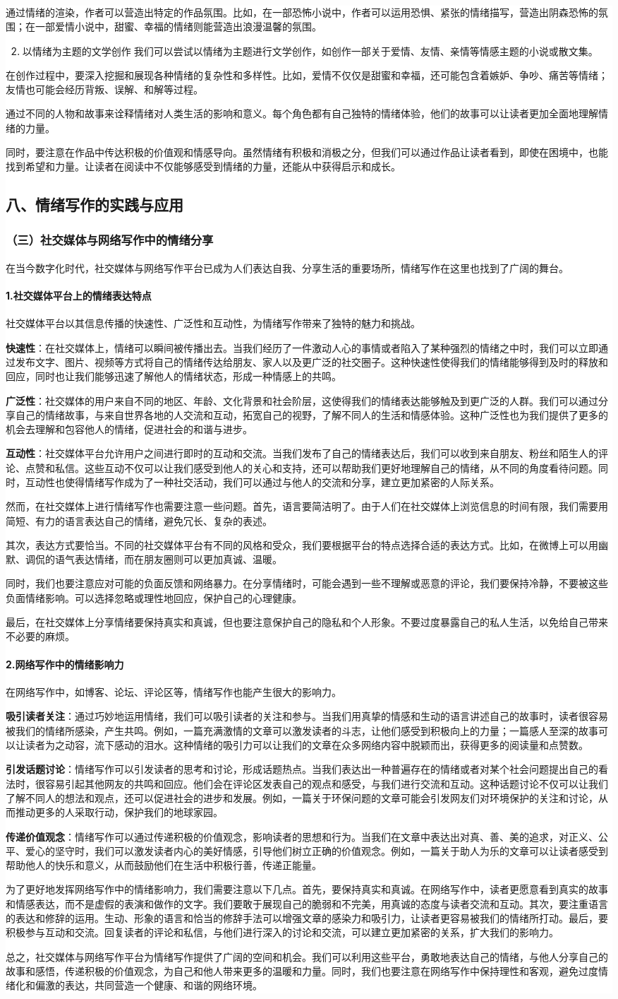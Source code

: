 通过情绪的渲染，作者可以营造出特定的作品氛围。比如，在一部恐怖小说中，作者可以运用恐惧、紧张的情绪描写，营造出阴森恐怖的氛围；在一部爱情小说中，甜蜜、幸福的情绪则能营造出浪漫温馨的氛围。

2. 以情绪为主题的文学创作
我们可以尝试以情绪为主题进行文学创作，如创作一部关于爱情、友情、亲情等情感主题的小说或散文集。

在创作过程中，要深入挖掘和展现各种情绪的复杂性和多样性。比如，爱情不仅仅是甜蜜和幸福，还可能包含着嫉妒、争吵、痛苦等情绪；友情也可能会经历背叛、误解、和解等过程。

通过不同的人物和故事来诠释情绪对人类生活的影响和意义。每个角色都有自己独特的情绪体验，他们的故事可以让读者更加全面地理解情绪的力量。

同时，要注意在作品中传达积极的价值观和情感导向。虽然情绪有积极和消极之分，但我们可以通过作品让读者看到，即使在困境中，也能找到希望和力量。让读者在阅读中不仅能够感受到情绪的力量，还能从中获得启示和成长。

## 八、情绪写作的实践与应用

### （三）社交媒体与网络写作中的情绪分享

在当今数字化时代，社交媒体与网络写作平台已成为人们表达自我、分享生活的重要场所，情绪写作在这里也找到了广阔的舞台。

#### 1.社交媒体平台上的情绪表达特点

社交媒体平台以其信息传播的快速性、广泛性和互动性，为情绪写作带来了独特的魅力和挑战。

**快速性**：在社交媒体上，情绪可以瞬间被传播出去。当我们经历了一件激动人心的事情或者陷入了某种强烈的情绪之中时，我们可以立即通过发布文字、图片、视频等方式将自己的情绪传达给朋友、家人以及更广泛的社交圈子。这种快速性使得我们的情绪能够得到及时的释放和回应，同时也让我们能够迅速了解他人的情绪状态，形成一种情感上的共鸣。

**广泛性**：社交媒体的用户来自不同的地区、年龄、文化背景和社会阶层，这使得我们的情绪表达能够触及到更广泛的人群。我们可以通过分享自己的情绪故事，与来自世界各地的人交流和互动，拓宽自己的视野，了解不同人的生活和情感体验。这种广泛性也为我们提供了更多的机会去理解和包容他人的情绪，促进社会的和谐与进步。

**互动性**：社交媒体平台允许用户之间进行即时的互动和交流。当我们发布了自己的情绪表达后，我们可以收到来自朋友、粉丝和陌生人的评论、点赞和私信。这些互动不仅可以让我们感受到他人的关心和支持，还可以帮助我们更好地理解自己的情绪，从不同的角度看待问题。同时，互动性也使得情绪写作成为了一种社交活动，我们可以通过与他人的交流和分享，建立更加紧密的人际关系。

然而，在社交媒体上进行情绪写作也需要注意一些问题。首先，语言要简洁明了。由于人们在社交媒体上浏览信息的时间有限，我们需要用简短、有力的语言表达自己的情绪，避免冗长、复杂的表述。

其次，表达方式要恰当。不同的社交媒体平台有不同的风格和受众，我们要根据平台的特点选择合适的表达方式。比如，在微博上可以用幽默、调侃的语气表达情绪，而在朋友圈则可以更加真诚、温暖。

同时，我们也要注意应对可能的负面反馈和网络暴力。在分享情绪时，可能会遇到一些不理解或恶意的评论，我们要保持冷静，不要被这些负面情绪影响。可以选择忽略或理性地回应，保护自己的心理健康。

最后，在社交媒体上分享情绪要保持真实和真诚，但也要注意保护自己的隐私和个人形象。不要过度暴露自己的私人生活，以免给自己带来不必要的麻烦。

#### 2.网络写作中的情绪影响力

在网络写作中，如博客、论坛、评论区等，情绪写作也能产生很大的影响力。

**吸引读者关注**：通过巧妙地运用情绪，我们可以吸引读者的关注和参与。当我们用真挚的情感和生动的语言讲述自己的故事时，读者很容易被我们的情绪所感染，产生共鸣。例如，一篇充满激情的文章可以激发读者的斗志，让他们感受到积极向上的力量；一篇感人至深的故事可以让读者为之动容，流下感动的泪水。这种情绪的吸引力可以让我们的文章在众多网络内容中脱颖而出，获得更多的阅读量和点赞数。

**引发话题讨论**：情绪写作可以引发读者的思考和讨论，形成话题热点。当我们表达出一种普遍存在的情绪或者对某个社会问题提出自己的看法时，很容易引起其他网友的共鸣和回应。他们会在评论区发表自己的观点和感受，与我们进行交流和互动。这种话题讨论不仅可以让我们了解不同人的想法和观点，还可以促进社会的进步和发展。例如，一篇关于环保问题的文章可能会引发网友们对环境保护的关注和讨论，从而推动更多的人采取行动，保护我们的地球家园。

**传递价值观念**：情绪写作可以通过传递积极的价值观念，影响读者的思想和行为。当我们在文章中表达出对真、善、美的追求，对正义、公平、爱心的坚守时，我们可以激发读者内心的美好情感，引导他们树立正确的价值观念。例如，一篇关于助人为乐的文章可以让读者感受到帮助他人的快乐和意义，从而鼓励他们在生活中积极行善，传递正能量。

为了更好地发挥网络写作中的情绪影响力，我们需要注意以下几点。首先，要保持真实和真诚。在网络写作中，读者更愿意看到真实的故事和情感表达，而不是虚假的表演和做作的文字。我们要敢于展现自己的脆弱和不完美，用真诚的态度与读者交流和互动。其次，要注重语言的表达和修辞的运用。生动、形象的语言和恰当的修辞手法可以增强文章的感染力和吸引力，让读者更容易被我们的情绪所打动。最后，要积极参与互动和交流。回复读者的评论和私信，与他们进行深入的讨论和交流，可以建立更加紧密的关系，扩大我们的影响力。

总之，社交媒体与网络写作平台为情绪写作提供了广阔的空间和机会。我们可以利用这些平台，勇敢地表达自己的情绪，与他人分享自己的故事和感悟，传递积极的价值观念，为自己和他人带来更多的温暖和力量。同时，我们也要注意在网络写作中保持理性和客观，避免过度情绪化和偏激的表达，共同营造一个健康、和谐的网络环境。
